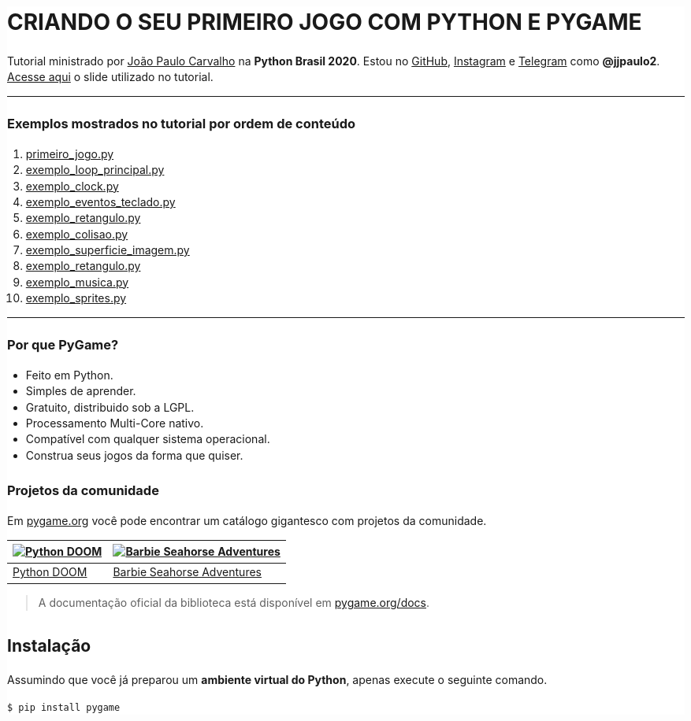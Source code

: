# CRIANDO O SEU PRIMEIRO JOGO COM PYTHON E PYGAME

Tutorial ministrado por [João Paulo Carvalho](https://jjpaulo2.github.io) na **Python Brasil 2020**. Estou no [GitHub](https://github.com/jjpaulo2), [Instagram](https://instagram.com/jjpaulo2) e [Telegram](https://t.me/jjpaulo2) como **@jjpaulo2**. [Acesse aqui](./slide.pdf) o slide utilizado no tutorial.

---
### Exemplos mostrados no tutorial por ordem de conteúdo

1. [primeiro_jogo.py](./exemplos/primeiro_jogo.py)
2. [exemplo_loop_principal.py](./exemplos/exemplo_loop_principal.py)
3. [exemplo_clock.py](./exemplos/exemplo_clock.py)
4. [exemplo_eventos_teclado.py](./exemplos/exemplo_eventos_teclado.py)
5. [exemplo_retangulo.py](./exemplos/exemplo_retangulo.py)
5. [exemplo_colisao.py](./exemplos/exemplo_colisao.py)
7. [exemplo_superficie_imagem.py](./exemplos/exemplo_superficie_imagem.py)
8. [exemplo_retangulo.py](./exemplos/exemplo_retangulo.py)
9. [exemplo_musica.py](./exemplos/exemplo_musica.py)
10. [exemplo_sprites.py](./exemplos/exemplo_sprites.py)

---

### Por que PyGame?

- Feito em Python.
- Simples de aprender.
- Gratuito, distribuido sob a LGPL.
- Processamento Multi-Core nativo.
- Compatível com qualquer sistema operacional.
- Construa seus jogos da forma que quiser.

### Projetos da comunidade

Em [pygame.org](https://www.pygame.org) você pode encontrar um catálogo gigantesco com projetos da comunidade.

| [![Python DOOM](https://img.youtube.com/vi/Et1YKMD0zM4/0.jpg)](https://www.youtube.com/watch?v=Et1YKMD0zM4) | [![Barbie Seahorse Adventures](https://img.youtube.com/vi/chZZpo85b-g/0.jpg)](https://www.youtube.com/watch?v=chZZpo85b-g) |
|-|-|
| [Python DOOM](https://github.com/StanislavPetrovV/Python-DOOM) | [Barbie Seahorse Adventures](http://www.imitationpickles.org/barbie/) |

> A documentação oficial da biblioteca está disponível em [pygame.org/docs](https://www.pygame.org/docs).

## Instalação

Assumindo que você já preparou um **ambiente virtual do Python**, apenas execute o seguinte comando.

```shell
$ pip install pygame
```
